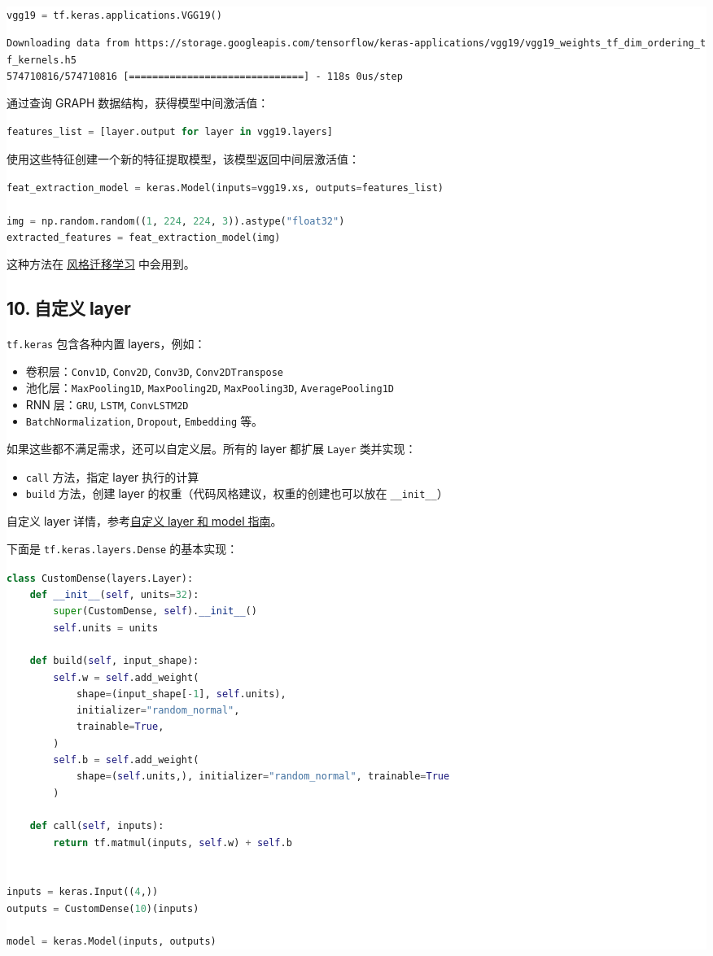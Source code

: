 ```python
vgg19 = tf.keras.applications.VGG19()
```

```txt
Downloading data from https://storage.googleapis.com/tensorflow/keras-applications/vgg19/vgg19_weights_tf_dim_ordering_tf_kernels.h5
574710816/574710816 [==============================] - 118s 0us/step
```

通过查询 GRAPH 数据结构，获得模型中间激活值：

```python
features_list = [layer.output for layer in vgg19.layers]
```

使用这些特征创建一个新的特征提取模型，该模型返回中间层激活值：

```python
feat_extraction_model = keras.Model(inputs=vgg19.xs, outputs=features_list)

img = np.random.random((1, 224, 224, 3)).astype("float32")
extracted_features = feat_extraction_model(img)
```

这种方法在 [风格迁移学习](https://keras.io/examples/generative/neural_style_transfer/) 中会用到。

## 10. 自定义 layer

`tf.keras` 包含各种内置 layers，例如：

- 卷积层：`Conv1D`, `Conv2D`, `Conv3D`, `Conv2DTranspose`
- 池化层：`MaxPooling1D`, `MaxPooling2D`, `MaxPooling3D`, `AveragePooling1D`
- RNN  层：`GRU`, `LSTM`, `ConvLSTM2D`
- `BatchNormalization`, `Dropout`, `Embedding` 等。

如果这些都不满足需求，还可以自定义层。所有的 layer 都扩展 `Layer` 类并实现：

- `call` 方法，指定 layer 执行的计算
- `build` 方法，创建 layer 的权重（代码风格建议，权重的创建也可以放在 `__init__`）

自定义 layer 详情，参考[自定义 layer 和 model 指南](custom_layers_and_models.md)。

下面是 `tf.keras.layers.Dense` 的基本实现：

```python
class CustomDense(layers.Layer):
    def __init__(self, units=32):
        super(CustomDense, self).__init__()
        self.units = units

    def build(self, input_shape):
        self.w = self.add_weight(
            shape=(input_shape[-1], self.units),
            initializer="random_normal",
            trainable=True,
        )
        self.b = self.add_weight(
            shape=(self.units,), initializer="random_normal", trainable=True
        )

    def call(self, inputs):
        return tf.matmul(inputs, self.w) + self.b


inputs = keras.Input((4,))
outputs = CustomDense(10)(inputs)

model = keras.Model(inputs, outputs)
```
